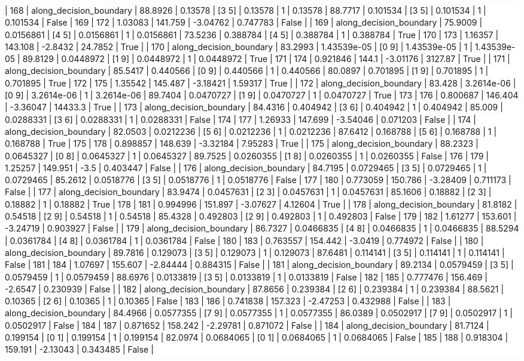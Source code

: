 | 168 | along_decision_boundary |     88.8926 | 0.13578     | [3 5]    |   0.13578     |      1 | 0.13578     |      88.7717 | 0.101534    | [3 5]     |    0.101534    |       1 | 0.101534    | False     |    169 |             172 |                1.03083  |              141.759   | -3.04762    |      0.747783    | False           |
| 169 | along_decision_boundary |     75.9009 | 0.0156861   | [4 5]    |   0.0156861   |      1 | 0.0156861   |      73.5236 | 0.388784    | [4 5]     |    0.388784    |       1 | 0.388784    | True      |    170 |             173 |                1.16357  |              143.108   | -2.8432     |     24.7852      | True            |
| 170 | along_decision_boundary |     83.2993 | 1.43539e-05 | [0 9]    |   1.43539e-05 |      1 | 1.43539e-05 |      89.8129 | 0.0448972   | [1 9]     |    0.0448972   |       1 | 0.0448972   | True      |    171 |             174 |                0.921846 |              144.1     | -3.01176    |   3127.87        | True            |
| 171 | along_decision_boundary |     85.5417 | 0.440566    | [0 9]    |   0.440566    |      1 | 0.440566    |      80.0897 | 0.701895    | [1 9]     |    0.701895    |       1 | 0.701895    | True      |    172 |             175 |                1.35542  |              145.487   | -3.18421    |      1.59317     | True            |
| 172 | along_decision_boundary |     83.428  | 3.2614e-06  | [0 9]    |   3.2614e-06  |      1 | 3.2614e-06  |      89.7404 | 0.0470727   | [1 9]     |    0.0470727   |       1 | 0.0470727   | True      |    173 |             176 |                0.800687 |              146.404   | -3.36047    |  14433.3         | True            |
| 173 | along_decision_boundary |     84.4316 | 0.404942    | [3 6]    |   0.404942    |      1 | 0.404942    |      85.009  | 0.0288331   | [3 6]     |    0.0288331   |       1 | 0.0288331   | False     |    174 |             177 |                1.26933  |              147.699   | -3.54046    |      0.071203    | False           |
| 174 | along_decision_boundary |     82.0503 | 0.0212236   | [5 6]    |   0.0212236   |      1 | 0.0212236   |      87.6412 | 0.168788    | [5 6]     |    0.168788    |       1 | 0.168788    | True      |    175 |             178 |                0.898857 |              148.639   | -3.32184    |      7.95283     | True            |
| 175 | along_decision_boundary |     88.2323 | 0.0645327   | [0 8]    |   0.0645327   |      1 | 0.0645327   |      89.7525 | 0.0260355   | [1 8]     |    0.0260355   |       1 | 0.0260355   | False     |    176 |             179 |                1.25257  |              149.951   | -3.5        |      0.403447    | False           |
| 176 | along_decision_boundary |     84.7195 | 0.0729465   | [3 5]    |   0.0729465   |      1 | 0.0729465   |      85.2612 | 0.0518776   | [3 5]     |    0.0518776   |       1 | 0.0518776   | False     |    177 |             180 |                0.773059 |              150.786   | -3.28409    |      0.711173    | False           |
| 177 | along_decision_boundary |     83.9474 | 0.0457631   | [2 3]    |   0.0457631   |      1 | 0.0457631   |      85.1606 | 0.18882     | [2 3]     |    0.18882     |       1 | 0.18882     | True      |    178 |             181 |                0.994996 |              151.897   | -3.07627    |      4.12604     | True            |
| 178 | along_decision_boundary |     81.8182 | 0.54518     | [2 9]    |   0.54518     |      1 | 0.54518     |      85.4328 | 0.492803    | [2 9]     |    0.492803    |       1 | 0.492803    | False     |    179 |             182 |                1.61277  |              153.601   | -3.24719    |      0.903927    | False           |
| 179 | along_decision_boundary |     86.7327 | 0.0466835   | [4 8]    |   0.0466835   |      1 | 0.0466835   |      88.5294 | 0.0361784   | [4 8]     |    0.0361784   |       1 | 0.0361784   | False     |    180 |             183 |                0.763557 |              154.442   | -3.0419     |      0.774972    | False           |
| 180 | along_decision_boundary |     89.7816 | 0.129073    | [3 5]    |   0.129073    |      1 | 0.129073    |      87.6481 | 0.114141    | [3 5]     |    0.114141    |       1 | 0.114141    | False     |    181 |             184 |                1.07697  |              155.607   | -2.84444    |      0.884315    | False           |
| 181 | along_decision_boundary |     89.2134 | 0.0579459   | [3 5]    |   0.0579459   |      1 | 0.0579459   |      88.6976 | 0.0133819   | [3 5]     |    0.0133819   |       1 | 0.0133819   | False     |    182 |             185 |                0.777476 |              156.469   | -2.6547     |      0.230939    | False           |
| 182 | along_decision_boundary |     87.8656 | 0.239384    | [2 6]    |   0.239384    |      1 | 0.239384    |      88.5621 | 0.10365     | [2 6]     |    0.10365     |       1 | 0.10365     | False     |    183 |             186 |                0.741838 |              157.323   | -2.47253    |      0.432988    | False           |
| 183 | along_decision_boundary |     84.4966 | 0.0577355   | [7 9]    |   0.0577355   |      1 | 0.0577355   |      86.0389 | 0.0502917   | [7 9]     |    0.0502917   |       1 | 0.0502917   | False     |    184 |             187 |                0.871652 |              158.242   | -2.29781    |      0.871072    | False           |
| 184 | along_decision_boundary |     81.7124 | 0.199154    | [0 1]    |   0.199154    |      1 | 0.199154    |      82.0974 | 0.0684065   | [0 1]     |    0.0684065   |       1 | 0.0684065   | False     |    185 |             188 |                0.918304 |              159.191   | -2.13043    |      0.343485    | False           |